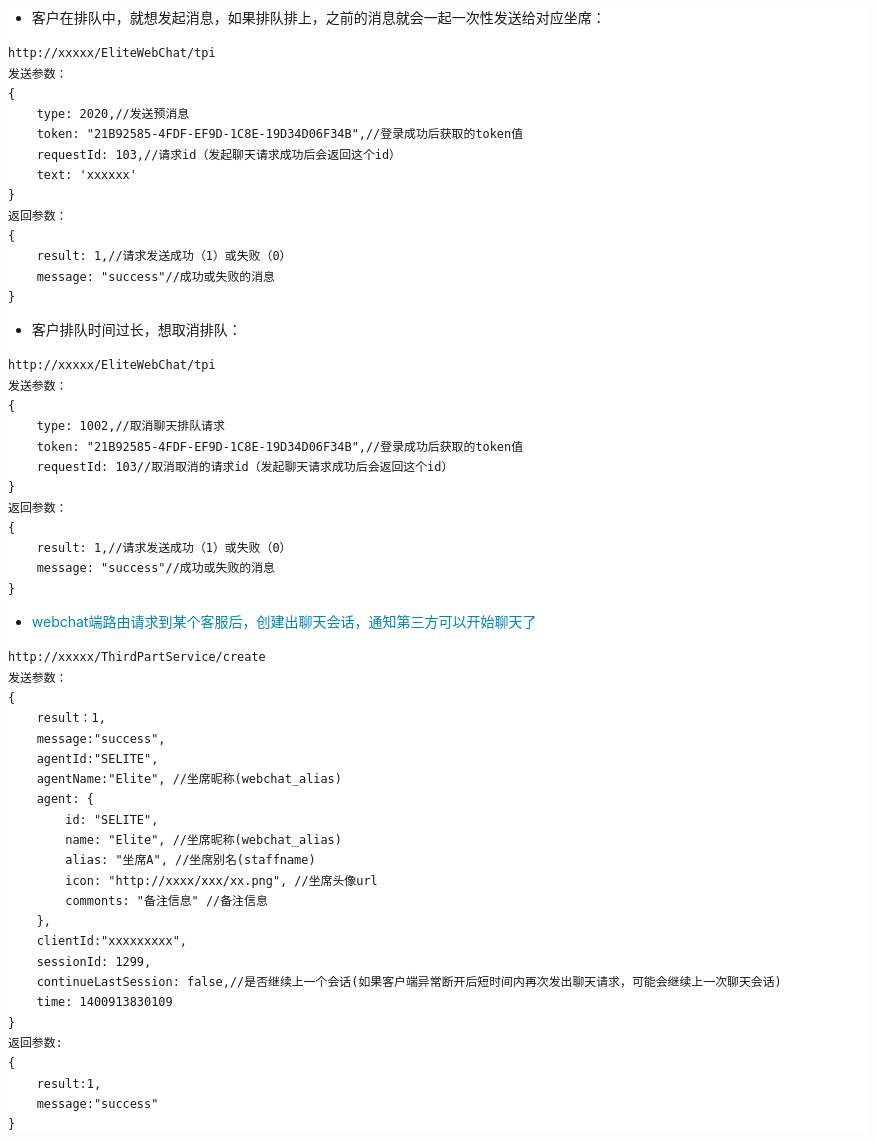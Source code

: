 - <div id="sendMessageWhileQueuing">客户在排队中，就想发起消息，如果排队排上，之前的消息就会一起一次性发送给对应坐席： </div>
```
http://xxxxx/EliteWebChat/tpi
发送参数：
{
	type: 2020,//发送预消息
	token: "21B92585-4FDF-EF9D-1C8E-19D34D06F34B",//登录成功后获取的token值
	requestId: 103,//请求id（发起聊天请求成功后会返回这个id）
	text: 'xxxxxx'
}
返回参数：
{
	result: 1,//请求发送成功（1）或失败（0）
	message: "success"//成功或失败的消息
}
```

- <div id="cancelRequest">客户排队时间过长，想取消排队： </div>
```
http://xxxxx/EliteWebChat/tpi
发送参数：
{
	type: 1002,//取消聊天排队请求
	token: "21B92585-4FDF-EF9D-1C8E-19D34D06F34B",//登录成功后获取的token值
	requestId: 103//取消取消的请求id（发起聊天请求成功后会返回这个id）
}
返回参数：
{
	result: 1,//请求发送成功（1）或失败（0）
	message: "success"//成功或失败的消息
}
```

- <div id="agentSendStartSession" style="color:#0086b3">webchat端路由请求到某个客服后，创建出聊天会话，通知第三方可以开始聊天了</div>
```
http://xxxxx/ThirdPartService/create
发送参数：
{
    result：1,
    message:"success",
    agentId:"SELITE",
    agentName:"Elite", //坐席昵称(webchat_alias)
    agent: {
        id: "SELITE",
        name: "Elite", //坐席昵称(webchat_alias)
        alias: "坐席A", //坐席别名(staffname)
        icon: "http://xxxx/xxx/xx.png", //坐席头像url
        commonts: "备注信息" //备注信息
    },
    clientId:"xxxxxxxxx",
    sessionId: 1299,
	continueLastSession: false,//是否继续上一个会话(如果客户端异常断开后短时间内再次发出聊天请求，可能会继续上一次聊天会话)
    time: 1400913830109
}
返回参数:
{
    result:1,
    message:"success"
}
```
